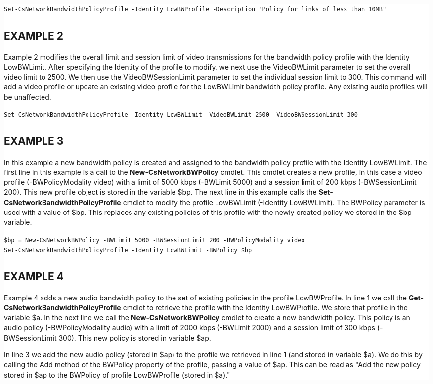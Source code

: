     Set-CsNetworkBandwidthPolicyProfile -Identity LowBWProfile -Description "Policy for links of less than 10MB"

</div>

<div>

## EXAMPLE 2

Example 2 modifies the overall limit and session limit of video transmissions for the bandwidth policy profile with the Identity LowBWLimit. After specifying the Identity of the profile to modify, we next use the VideoBWLimit parameter to set the overall video limit to 2500. We then use the VideoBWSessionLimit parameter to set the individual session limit to 300. This command will add a video profile or update an existing video profile for the LowBWLimit bandwidth policy profile. Any existing audio profiles will be unaffected.

    Set-CsNetworkBandwidthPolicyProfile -Identity LowBWLimit -VideoBWLimit 2500 -VideoBWSessionLimit 300

</div>

<div>

## EXAMPLE 3

In this example a new bandwidth policy is created and assigned to the bandwidth policy profile with the Identity LowBWLimit. The first line in this example is a call to the **New-CsNetworkBWPolicy** cmdlet. This cmdlet creates a new profile, in this case a video profile (-BWPolicyModality video) with a limit of 5000 kbps (-BWLimit 5000) and a session limit of 200 kbps (-BWSessionLimit 200). This new profile object is stored in the variable $bp. The next line in this example calls the **Set-CsNetworkBandwidthPolicyProfile** cmdlet to modify the profile LowBWLimit (-Identity LowBWLimit). The BWPolicy parameter is used with a value of $bp. This replaces any existing policies of this profile with the newly created policy we stored in the $bp variable.

    $bp = New-CsNetworkBWPolicy -BWLimit 5000 -BWSessionLimit 200 -BWPolicyModality video
    Set-CsNetworkBandwidthPolicyProfile -Identity LowBWLimit -BWPolicy $bp

</div>

<div>

## EXAMPLE 4

Example 4 adds a new audio bandwidth policy to the set of existing policies in the profile LowBWProfile. In line 1 we call the **Get-CsNetworkBandwidthPolicyProfile** cmdlet to retrieve the profile with the Identity LowBWProfile. We store that profile in the variable $a. In the next line we call the **New-CsNetworkBWPolicy** cmdlet to create a new bandwidth policy. This policy is an audio policy (-BWPolicyModality audio) with a limit of 2000 kbps (-BWLimit 2000) and a session limit of 300 kbps (-BWSessionLimit 300). This new policy is stored in variable $ap.

In line 3 we add the new audio policy (stored in $ap) to the profile we retrieved in line 1 (and stored in variable $a). We do this by calling the Add method of the BWPolicy property of the profile, passing a value of $ap. This can be read as "Add the new policy stored in $ap to the BWPolicy of profile LowBWProfile (stored in $a)."
